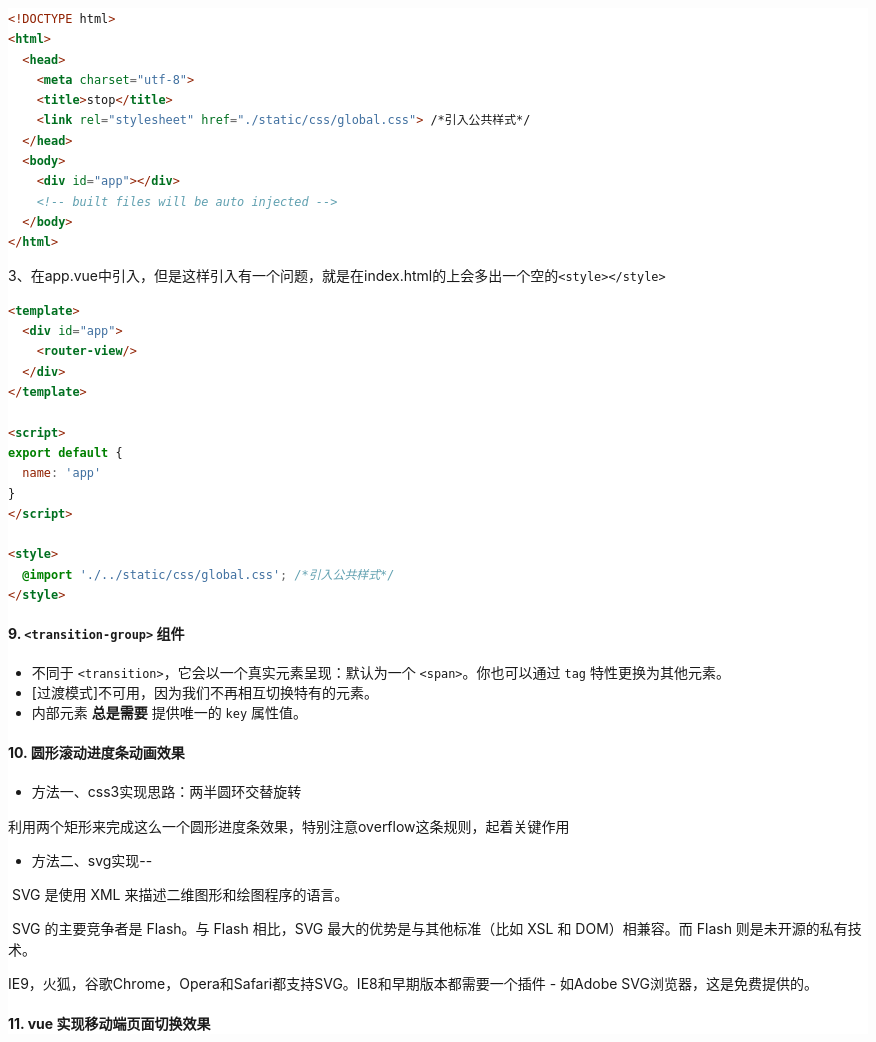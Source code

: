 ```html
<!DOCTYPE html>
<html>
  <head>
    <meta charset="utf-8">
    <title>stop</title>
    <link rel="stylesheet" href="./static/css/global.css"> /*引入公共样式*/
  </head>
  <body>
    <div id="app"></div>
    <!-- built files will be auto injected -->
  </body>
</html>
```


​	3、在app.vue中引入，但是这样引入有一个问题，就是在index.html的<head>上会多出一个空的`<style></style>`

```html
<template>
  <div id="app">
    <router-view/>
  </div>
</template>

<script>
export default {
  name: 'app'
}
</script>

<style>
  @import './../static/css/global.css'; /*引入公共样式*/
</style>
```

#### 9. `<transition-group>` 组件

- 不同于 `<transition>`，它会以一个真实元素呈现：默认为一个 `<span>`。你也可以通过 `tag` 特性更换为其他元素。
- [过渡模式]不可用，因为我们不再相互切换特有的元素。
- 内部元素 **总是需要** 提供唯一的 `key` 属性值。

#### 10. 圆形滚动进度条动画效果

- 方法一、css3实现思路：两半圆环交替旋转

​	利用两个矩形来完成这么一个圆形进度条效果，特别注意overflow这条规则，起着关键作用

- 方法二、svg实现--<circle>

​	SVG 是使用 XML 来描述二维图形和绘图程序的语言。

​	SVG 的主要竞争者是 Flash。与 Flash 相比，SVG 最大的优势是与其他标准（比如 XSL 和 DOM）相兼容。而 Flash 则是未开源的私有技术。

​	IE9，火狐，谷歌Chrome，Opera和Safari都支持SVG。IE8和早期版本都需要一个插件 - 如Adobe SVG浏览器，这是免费提供的。

#### 11. vue 实现移动端页面切换效果
